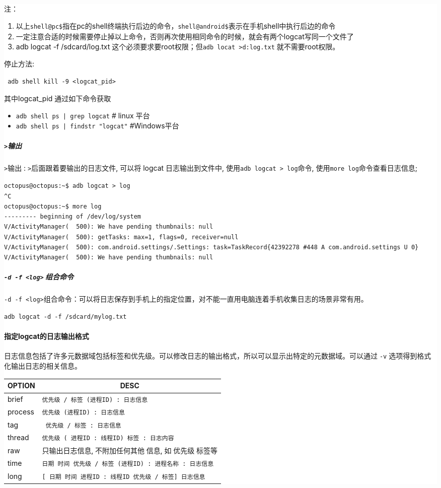 注：
1. 以上`shell@pc$`指在pc的shell终端执行后边的命令，`shell@android$`表示在手机shell中执行后边的命令
2. 一定注意合适的时候需要停止掉以上命令，否则再次使用相同命令的时候，就会有两个logcat写同一个文件了
3. adb logcat -f /sdcard/log.txt 这个必须要求要root权限；但`adb locat >d:log.txt` 就不需要root权限。

停止方法:
``` 
 adb shell kill -9 <logcat_pid>
```
其中logcat_pid 通过如下命令获取
* `adb shell ps | grep logcat`        # linux 平台
* `adb shell ps | findstr "logcat"`   #Windows平台

##### `>`输出

 `>`输出 : `>`后面跟着要输出的日志文件, 可以将 logcat 日志输出到文件中, 使用`adb logcat > log`命令, 使用`more log`命令查看日志信息;

```
octopus@octopus:~$ adb logcat > log  
^C  
octopus@octopus:~$ more log  
--------- beginning of /dev/log/system  
V/ActivityManager(  500): We have pending thumbnails: null  
V/ActivityManager(  500): getTasks: max=1, flags=0, receiver=null  
V/ActivityManager(  500): com.android.settings/.Settings: task=TaskRecord{42392278 #448 A com.android.settings U 0}  
V/ActivityManager(  500): We have pending thumbnails: null  
```

#####  `-d -f <log>` 组合命令

`-d -f <log>`组合命令：可以将日志保存到手机上的指定位置，对不能一直用电脑连着手机收集日志的场景非常有用。

```
adb logcat -d -f /sdcard/mylog.txt 
```

####  指定logcat的日志输出格式

日志信息包括了许多元数据域包括标签和优先级。可以修改日志的输出格式，所以可以显示出特定的元数据域。可以通过 `-v` 选项得到格式化输出日志的相关信息。

|OPTION|DESC|
|---|---|
|brief |`优先级 / 标签 (进程ID) : 日志信息`|
|process | `优先级 (进程ID) : 日志信息` |
|tag | ` 优先级 / 标签 : 日志信息`|
|thread | `优先级 ( 进程ID : 线程ID) 标签 : 日志内容` |
|raw |  只输出日志信息, 不附加任何其他 信息, 如 优先级 标签等 |
|time | `日期 时间 优先级 / 标签 (进程ID) : 进程名称 : 日志信息`|
|long | `[ 日期 时间 进程ID : 线程ID 优先级 / 标签] 日志信息`|
